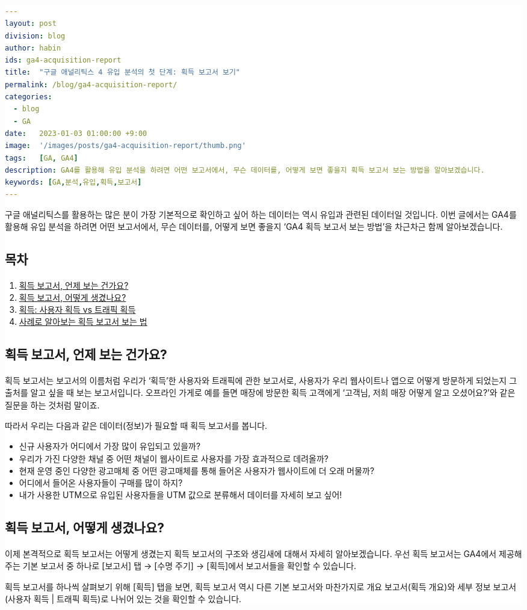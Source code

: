 ```yaml
---
layout: post
division: blog
author: habin
ids: ga4-acquisition-report
title:  "구글 애널리틱스 4 유입 분석의 첫 단계: 획득 보고서 보기"
permalink: /blog/ga4-acquisition-report/
categories:
  - blog
  - GA
date:   2023-01-03 01:00:00 +9:00
image:  '/images/posts/ga4-acquisition-report/thumb.png'
tags:   [GA, GA4]
description: GA4를 활용해 유입 분석을 하려면 어떤 보고서에서, 무슨 데이터를, 어떻게 보면 좋을지 획득 보고서 보는 방법을 알아보겠습니다.
keywords: [GA,분석,유입,획득,보고서]
---
```


구글 애널리틱스를 활용하는 많은 분이 가장 기본적으로 확인하고 싶어 하는 데이터는 역시 유입과 관련된 데이터일 것입니다. 이번 글에서는 GA4를 활용해 유입 분석을 하려면 어떤 보고서에서, 무슨 데이터를, 어떻게 보면 좋을지 ‘GA4 획득 보고서 보는 방법’을 차근차근 함께 알아보겠습니다.

## 목차

1. [획득 보고서, 언제 보는 건가요?](#chapter1)
2. [획득 보고서, 어떻게 생겼나요?](#chapter2)
3. [획득: 사용자 획득 vs 트래픽 획득](#chapter3)
4. [사례로 알아보는 획득 보고서 보는 법](#chapter4)

<h2 id="chapter1">획득 보고서, 언제 보는 건가요?</h2>

획득 보고서는 보고서의 이름처럼 우리가 ‘획득’한 사용자와 트래픽에 관한 보고서로, 사용자가 우리 웹사이트나 앱으로 어떻게 방문하게 되었는지 그 출처를 알고 싶을 때 보는 보고서입니다. 오프라인 가게로 예를 들면 매장에 방문한 획득 고객에게 ‘고객님, 저희 매장 어떻게 알고 오셨어요?’와 같은 질문을 하는 것처럼 말이죠.

따라서 우리는 다음과 같은 데이터(정보)가 필요할 때 획득 보고서를 봅니다.

- 신규 사용자가 어디에서 가장 많이 유입되고 있을까?
- 우리가 가진 다양한 채널 중 어떤 채널이 웹사이트로 사용자를 가장 효과적으로 데려올까?
- 현재 운영 중인 다양한 광고매체 중 어떤 광고매체를 통해 들어온 사용자가 웹사이트에 더 오래 머물까?
- 어디에서 들어온 사용자들이 구매를 많이 하지?
- 내가 사용한 UTM으로 유입된 사용자들을 UTM 값으로 분류해서 데이터를 자세히 보고 싶어!

<h2 id="chapter2">획득 보고서, 어떻게 생겼나요?</h2>

이제 본격적으로 획득 보고서는 어떻게 생겼는지 획득 보고서의 구조와 생김새에 대해서 자세히 알아보겠습니다. 우선 획득 보고서는 GA4에서 제공해주는 기본 보고서 중 하나로 [보고서] 탭 → [수명 주기] → [획득]에서 보고서들을 확인할 수 있습니다.

획득 보고서를 하나씩 살펴보기 위해 [획득] 탭을 보면, 획득 보고서 역시 다른 기본 보고서와 마찬가지로 개요 보고서(획득 개요)와 세부 정보 보고서(사용자 획득 \| 트래픽 획득)로 나뉘어 있는 것을 확인할 수 있습니다.
